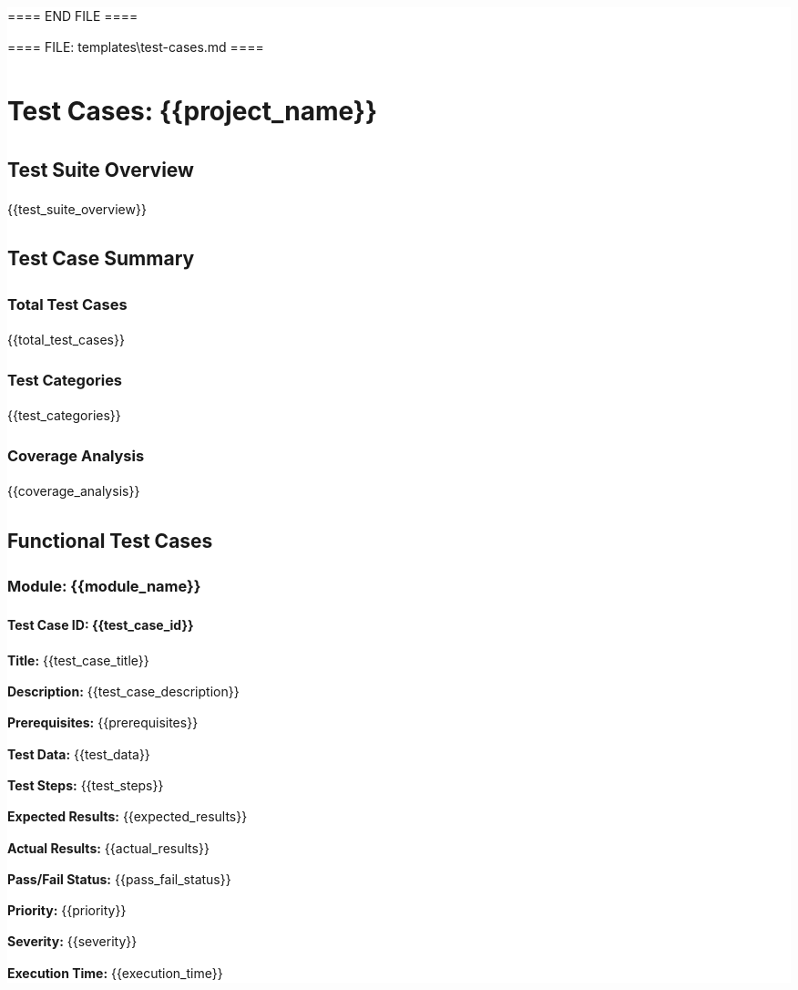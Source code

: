 ==== END FILE ====

==== FILE: templates\test-cases.md ====
# Test Cases: {{project_name}}

## Test Suite Overview

{{test_suite_overview}}

## Test Case Summary

### Total Test Cases

{{total_test_cases}}

### Test Categories

{{test_categories}}

### Coverage Analysis

{{coverage_analysis}}

## Functional Test Cases

### Module: {{module_name}}

#### Test Case ID: {{test_case_id}}

**Title:** {{test_case_title}}

**Description:** {{test_case_description}}

**Prerequisites:** {{prerequisites}}

**Test Data:** {{test_data}}

**Test Steps:**
{{test_steps}}

**Expected Results:**
{{expected_results}}

**Actual Results:**
{{actual_results}}

**Pass/Fail Status:**
{{pass_fail_status}}

**Priority:** {{priority}}

**Severity:** {{severity}}

**Execution Time:** {{execution_time}}
